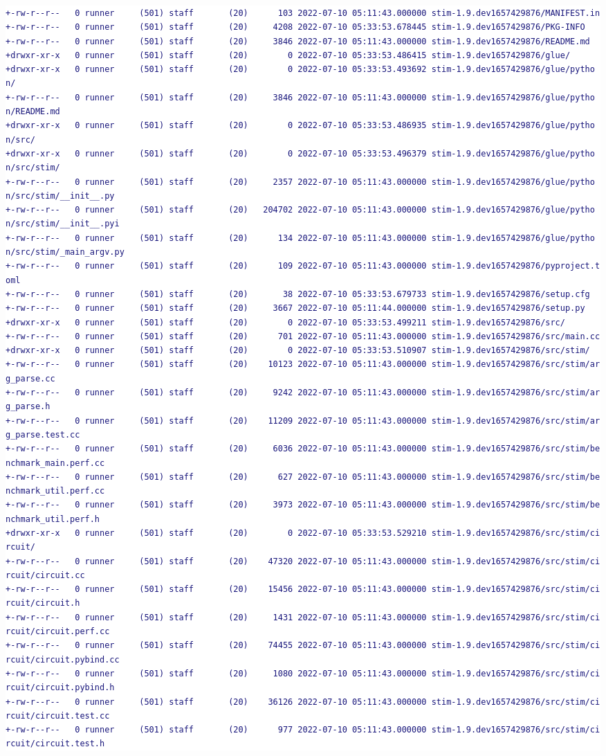 ```diff
+-rw-r--r--   0 runner     (501) staff       (20)      103 2022-07-10 05:11:43.000000 stim-1.9.dev1657429876/MANIFEST.in
+-rw-r--r--   0 runner     (501) staff       (20)     4208 2022-07-10 05:33:53.678445 stim-1.9.dev1657429876/PKG-INFO
+-rw-r--r--   0 runner     (501) staff       (20)     3846 2022-07-10 05:11:43.000000 stim-1.9.dev1657429876/README.md
+drwxr-xr-x   0 runner     (501) staff       (20)        0 2022-07-10 05:33:53.486415 stim-1.9.dev1657429876/glue/
+drwxr-xr-x   0 runner     (501) staff       (20)        0 2022-07-10 05:33:53.493692 stim-1.9.dev1657429876/glue/python/
+-rw-r--r--   0 runner     (501) staff       (20)     3846 2022-07-10 05:11:43.000000 stim-1.9.dev1657429876/glue/python/README.md
+drwxr-xr-x   0 runner     (501) staff       (20)        0 2022-07-10 05:33:53.486935 stim-1.9.dev1657429876/glue/python/src/
+drwxr-xr-x   0 runner     (501) staff       (20)        0 2022-07-10 05:33:53.496379 stim-1.9.dev1657429876/glue/python/src/stim/
+-rw-r--r--   0 runner     (501) staff       (20)     2357 2022-07-10 05:11:43.000000 stim-1.9.dev1657429876/glue/python/src/stim/__init__.py
+-rw-r--r--   0 runner     (501) staff       (20)   204702 2022-07-10 05:11:43.000000 stim-1.9.dev1657429876/glue/python/src/stim/__init__.pyi
+-rw-r--r--   0 runner     (501) staff       (20)      134 2022-07-10 05:11:43.000000 stim-1.9.dev1657429876/glue/python/src/stim/_main_argv.py
+-rw-r--r--   0 runner     (501) staff       (20)      109 2022-07-10 05:11:43.000000 stim-1.9.dev1657429876/pyproject.toml
+-rw-r--r--   0 runner     (501) staff       (20)       38 2022-07-10 05:33:53.679733 stim-1.9.dev1657429876/setup.cfg
+-rw-r--r--   0 runner     (501) staff       (20)     3667 2022-07-10 05:11:44.000000 stim-1.9.dev1657429876/setup.py
+drwxr-xr-x   0 runner     (501) staff       (20)        0 2022-07-10 05:33:53.499211 stim-1.9.dev1657429876/src/
+-rw-r--r--   0 runner     (501) staff       (20)      701 2022-07-10 05:11:43.000000 stim-1.9.dev1657429876/src/main.cc
+drwxr-xr-x   0 runner     (501) staff       (20)        0 2022-07-10 05:33:53.510907 stim-1.9.dev1657429876/src/stim/
+-rw-r--r--   0 runner     (501) staff       (20)    10123 2022-07-10 05:11:43.000000 stim-1.9.dev1657429876/src/stim/arg_parse.cc
+-rw-r--r--   0 runner     (501) staff       (20)     9242 2022-07-10 05:11:43.000000 stim-1.9.dev1657429876/src/stim/arg_parse.h
+-rw-r--r--   0 runner     (501) staff       (20)    11209 2022-07-10 05:11:43.000000 stim-1.9.dev1657429876/src/stim/arg_parse.test.cc
+-rw-r--r--   0 runner     (501) staff       (20)     6036 2022-07-10 05:11:43.000000 stim-1.9.dev1657429876/src/stim/benchmark_main.perf.cc
+-rw-r--r--   0 runner     (501) staff       (20)      627 2022-07-10 05:11:43.000000 stim-1.9.dev1657429876/src/stim/benchmark_util.perf.cc
+-rw-r--r--   0 runner     (501) staff       (20)     3973 2022-07-10 05:11:43.000000 stim-1.9.dev1657429876/src/stim/benchmark_util.perf.h
+drwxr-xr-x   0 runner     (501) staff       (20)        0 2022-07-10 05:33:53.529210 stim-1.9.dev1657429876/src/stim/circuit/
+-rw-r--r--   0 runner     (501) staff       (20)    47320 2022-07-10 05:11:43.000000 stim-1.9.dev1657429876/src/stim/circuit/circuit.cc
+-rw-r--r--   0 runner     (501) staff       (20)    15456 2022-07-10 05:11:43.000000 stim-1.9.dev1657429876/src/stim/circuit/circuit.h
+-rw-r--r--   0 runner     (501) staff       (20)     1431 2022-07-10 05:11:43.000000 stim-1.9.dev1657429876/src/stim/circuit/circuit.perf.cc
+-rw-r--r--   0 runner     (501) staff       (20)    74455 2022-07-10 05:11:43.000000 stim-1.9.dev1657429876/src/stim/circuit/circuit.pybind.cc
+-rw-r--r--   0 runner     (501) staff       (20)     1080 2022-07-10 05:11:43.000000 stim-1.9.dev1657429876/src/stim/circuit/circuit.pybind.h
+-rw-r--r--   0 runner     (501) staff       (20)    36126 2022-07-10 05:11:43.000000 stim-1.9.dev1657429876/src/stim/circuit/circuit.test.cc
+-rw-r--r--   0 runner     (501) staff       (20)      977 2022-07-10 05:11:43.000000 stim-1.9.dev1657429876/src/stim/circuit/circuit.test.h
```